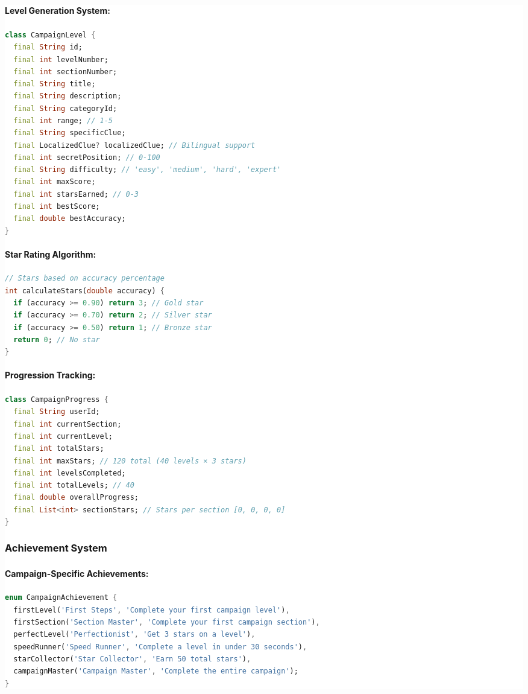 #### **Level Generation System**:
```dart
class CampaignLevel {
  final String id;
  final int levelNumber;
  final int sectionNumber;
  final String title;
  final String description;
  final String categoryId;
  final int range; // 1-5
  final String specificClue;
  final LocalizedClue? localizedClue; // Bilingual support
  final int secretPosition; // 0-100
  final String difficulty; // 'easy', 'medium', 'hard', 'expert'
  final int maxScore;
  final int starsEarned; // 0-3
  final int bestScore;
  final double bestAccuracy;
}
```

#### **Star Rating Algorithm**:
```dart
// Stars based on accuracy percentage
int calculateStars(double accuracy) {
  if (accuracy >= 0.90) return 3; // Gold star
  if (accuracy >= 0.70) return 2; // Silver star  
  if (accuracy >= 0.50) return 1; // Bronze star
  return 0; // No star
}
```

#### **Progression Tracking**:
```dart
class CampaignProgress {
  final String userId;
  final int currentSection;
  final int currentLevel;
  final int totalStars;
  final int maxStars; // 120 total (40 levels × 3 stars)
  final int levelsCompleted;
  final int totalLevels; // 40
  final double overallProgress;
  final List<int> sectionStars; // Stars per section [0, 0, 0, 0]
}
```

### **Achievement System**

#### **Campaign-Specific Achievements**:
```dart
enum CampaignAchievement {
  firstLevel('First Steps', 'Complete your first campaign level'),
  firstSection('Section Master', 'Complete your first campaign section'),
  perfectLevel('Perfectionist', 'Get 3 stars on a level'),
  speedRunner('Speed Runner', 'Complete a level in under 30 seconds'),
  starCollector('Star Collector', 'Earn 50 total stars'),
  campaignMaster('Campaign Master', 'Complete the entire campaign');
}
```
